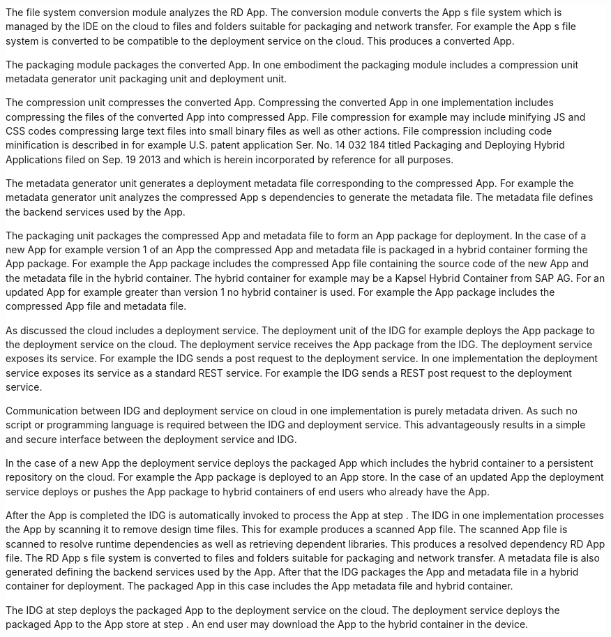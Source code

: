The file system conversion module analyzes the RD App. The conversion module converts the App s file system which is managed by the IDE on the cloud to files and folders suitable for packaging and network transfer. For example the App s file system is converted to be compatible to the deployment service on the cloud. This produces a converted App.

The packaging module packages the converted App. In one embodiment the packaging module includes a compression unit metadata generator unit packaging unit and deployment unit.

The compression unit compresses the converted App. Compressing the converted App in one implementation includes compressing the files of the converted App into compressed App. File compression for example may include minifying JS and CSS codes compressing large text files into small binary files as well as other actions. File compression including code minification is described in for example U.S. patent application Ser. No. 14 032 184 titled Packaging and Deploying Hybrid Applications filed on Sep. 19 2013 and which is herein incorporated by reference for all purposes.

The metadata generator unit generates a deployment metadata file corresponding to the compressed App. For example the metadata generator unit analyzes the compressed App s dependencies to generate the metadata file. The metadata file defines the backend services used by the App.

The packaging unit packages the compressed App and metadata file to form an App package for deployment. In the case of a new App for example version 1 of an App the compressed App and metadata file is packaged in a hybrid container forming the App package. For example the App package includes the compressed App file containing the source code of the new App and the metadata file in the hybrid container. The hybrid container for example may be a Kapsel Hybrid Container from SAP AG. For an updated App for example greater than version 1 no hybrid container is used. For example the App package includes the compressed App file and metadata file.

As discussed the cloud includes a deployment service. The deployment unit of the IDG for example deploys the App package to the deployment service on the cloud. The deployment service receives the App package from the IDG. The deployment service exposes its service. For example the IDG sends a post request to the deployment service. In one implementation the deployment service exposes its service as a standard REST service. For example the IDG sends a REST post request to the deployment service.

Communication between IDG and deployment service on cloud in one implementation is purely metadata driven. As such no script or programming language is required between the IDG and deployment service. This advantageously results in a simple and secure interface between the deployment service and IDG.

In the case of a new App the deployment service deploys the packaged App which includes the hybrid container to a persistent repository on the cloud. For example the App package is deployed to an App store. In the case of an updated App the deployment service deploys or pushes the App package to hybrid containers of end users who already have the App.

After the App is completed the IDG is automatically invoked to process the App at step . The IDG in one implementation processes the App by scanning it to remove design time files. This for example produces a scanned App file. The scanned App file is scanned to resolve runtime dependencies as well as retrieving dependent libraries. This produces a resolved dependency RD App file. The RD App s file system is converted to files and folders suitable for packaging and network transfer. A metadata file is also generated defining the backend services used by the App. After that the IDG packages the App and metadata file in a hybrid container for deployment. The packaged App in this case includes the App metadata file and hybrid container.

The IDG at step deploys the packaged App to the deployment service on the cloud. The deployment service deploys the packaged App to the App store at step . An end user may download the App to the hybrid container in the device.
